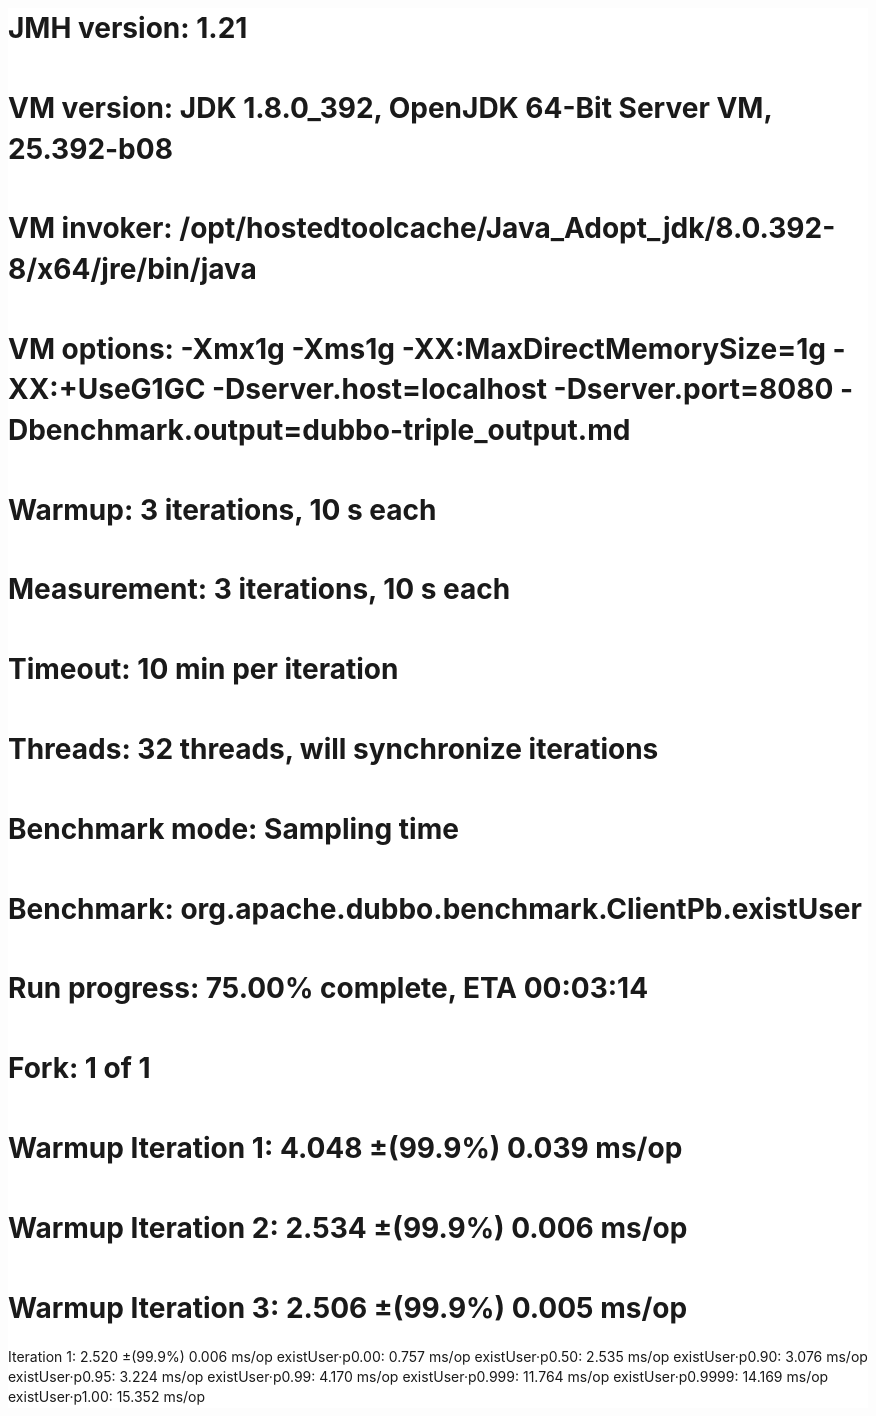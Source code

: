 
# JMH version: 1.21
# VM version: JDK 1.8.0_392, OpenJDK 64-Bit Server VM, 25.392-b08
# VM invoker: /opt/hostedtoolcache/Java_Adopt_jdk/8.0.392-8/x64/jre/bin/java
# VM options: -Xmx1g -Xms1g -XX:MaxDirectMemorySize=1g -XX:+UseG1GC -Dserver.host=localhost -Dserver.port=8080 -Dbenchmark.output=dubbo-triple_output.md
# Warmup: 3 iterations, 10 s each
# Measurement: 3 iterations, 10 s each
# Timeout: 10 min per iteration
# Threads: 32 threads, will synchronize iterations
# Benchmark mode: Sampling time
# Benchmark: org.apache.dubbo.benchmark.ClientPb.existUser

# Run progress: 75.00% complete, ETA 00:03:14
# Fork: 1 of 1
# Warmup Iteration   1: 4.048 ±(99.9%) 0.039 ms/op
# Warmup Iteration   2: 2.534 ±(99.9%) 0.006 ms/op
# Warmup Iteration   3: 2.506 ±(99.9%) 0.005 ms/op
Iteration   1: 2.520 ±(99.9%) 0.006 ms/op
                 existUser·p0.00:   0.757 ms/op
                 existUser·p0.50:   2.535 ms/op
                 existUser·p0.90:   3.076 ms/op
                 existUser·p0.95:   3.224 ms/op
                 existUser·p0.99:   4.170 ms/op
                 existUser·p0.999:  11.764 ms/op
                 existUser·p0.9999: 14.169 ms/op
                 existUser·p1.00:   15.352 ms/op
